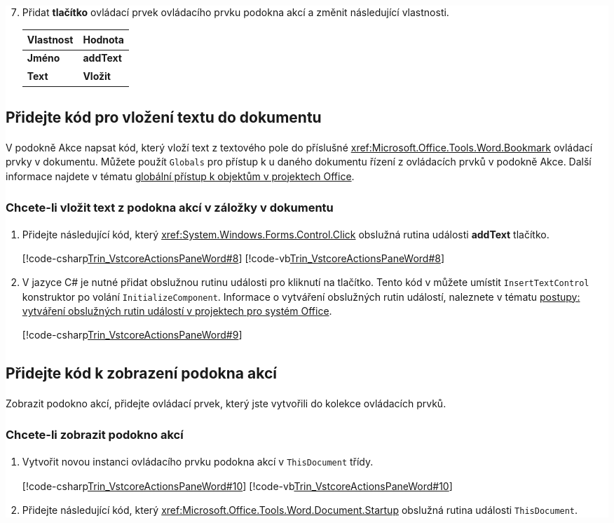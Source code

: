 7.  Přidat **tlačítko** ovládací prvek ovládacího prvku podokna akcí a změnit následující vlastnosti.  
  
    |Vlastnost|Hodnota|  
    |--------------|-----------|  
    |**Jméno**|**addText**|  
    |**Text**|**Vložit**|  
  
## <a name="add-code-to-insert-text-into-the-document"></a>Přidejte kód pro vložení textu do dokumentu  
 V podokně Akce napsat kód, který vloží text z textového pole do příslušné <xref:Microsoft.Office.Tools.Word.Bookmark> ovládací prvky v dokumentu. Můžete použít `Globals` pro přístup k u daného dokumentu řízení z ovládacích prvků v podokně Akce. Další informace najdete v tématu [globální přístup k objektům v projektech Office](../vsto/global-access-to-objects-in-office-projects.md).  
  
### <a name="to-insert-text-from-the-actions-pane-in-a-bookmark-in-the-document"></a>Chcete-li vložit text z podokna akcí v záložky v dokumentu  
  
1.  Přidejte následující kód, který <xref:System.Windows.Forms.Control.Click> obslužná rutina události **addText** tlačítko.  
  
     [!code-csharp[Trin_VstcoreActionsPaneWord#8](../vsto/codesnippet/CSharp/Trin_VstcoreActionsPaneWordCS/InsertTextControl.cs#8)]
     [!code-vb[Trin_VstcoreActionsPaneWord#8](../vsto/codesnippet/VisualBasic/Trin_VstcoreActionsPaneWordVB/InsertTextControl.vb#8)]  
  
2.  V jazyce C# je nutné přidat obslužnou rutinu události pro kliknutí na tlačítko. Tento kód v můžete umístit `InsertTextControl` konstruktor po volání `InitializeComponent`. Informace o vytváření obslužných rutin událostí, naleznete v tématu [postupy: vytváření obslužných rutin událostí v projektech pro systém Office](../vsto/how-to-create-event-handlers-in-office-projects.md).  
  
     [!code-csharp[Trin_VstcoreActionsPaneWord#9](../vsto/codesnippet/CSharp/Trin_VstcoreActionsPaneWordCS/InsertTextControl.cs#9)]  
  
## <a name="add-code-to-show-the-actions-pane"></a>Přidejte kód k zobrazení podokna akcí  
 Zobrazit podokno akcí, přidejte ovládací prvek, který jste vytvořili do kolekce ovládacích prvků.  
  
### <a name="to-show-the-actions-pane"></a>Chcete-li zobrazit podokno akcí  
  
1.  Vytvořit novou instanci ovládacího prvku podokna akcí v `ThisDocument` třídy.  
  
     [!code-csharp[Trin_VstcoreActionsPaneWord#10](../vsto/codesnippet/CSharp/Trin_VstcoreActionsPaneWordCS/ThisDocument.cs#10)]
     [!code-vb[Trin_VstcoreActionsPaneWord#10](../vsto/codesnippet/VisualBasic/Trin_VstcoreActionsPaneWordVB/ThisDocument.vb#10)]  
  
2.  Přidejte následující kód, který <xref:Microsoft.Office.Tools.Word.Document.Startup> obslužná rutina události `ThisDocument`.  
  